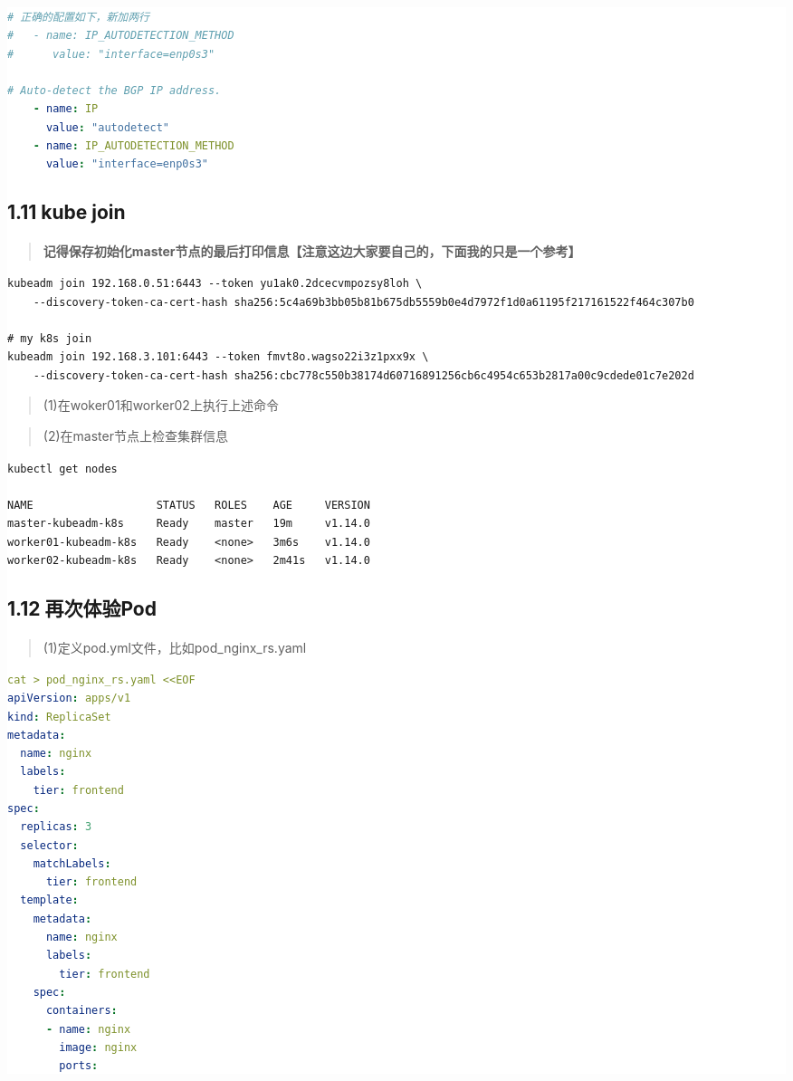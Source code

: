 ```yaml
# 正确的配置如下，新加两行
#	- name: IP_AUTODETECTION_METHOD
#      value: "interface=enp0s3"

# Auto-detect the BGP IP address.
    - name: IP
      value: "autodetect"
    - name: IP_AUTODETECTION_METHOD
      value: "interface=enp0s3"
```

## 1.11 kube join

> **记得保存初始化master节点的最后打印信息【注意这边大家要自己的，下面我的只是一个参考】**

```
kubeadm join 192.168.0.51:6443 --token yu1ak0.2dcecvmpozsy8loh \
    --discovery-token-ca-cert-hash sha256:5c4a69b3bb05b81b675db5559b0e4d7972f1d0a61195f217161522f464c307b0
    
# my k8s join
kubeadm join 192.168.3.101:6443 --token fmvt8o.wagso22i3z1pxx9x \
    --discovery-token-ca-cert-hash sha256:cbc778c550b38174d60716891256cb6c4954c653b2817a00c9cdede01c7e202d
```

> (1)在woker01和worker02上执行上述命令

> (2)在master节点上检查集群信息

```
kubectl get nodes

NAME                   STATUS   ROLES    AGE     VERSION
master-kubeadm-k8s     Ready    master   19m     v1.14.0
worker01-kubeadm-k8s   Ready    <none>   3m6s    v1.14.0
worker02-kubeadm-k8s   Ready    <none>   2m41s   v1.14.0
```

## 1.12 再次体验Pod

> (1)定义pod.yml文件，比如pod_nginx_rs.yaml

```yml
cat > pod_nginx_rs.yaml <<EOF
apiVersion: apps/v1
kind: ReplicaSet
metadata:
  name: nginx
  labels:
    tier: frontend
spec:
  replicas: 3
  selector:
    matchLabels:
      tier: frontend
  template:
    metadata:
      name: nginx
      labels:
        tier: frontend
    spec:
      containers:
      - name: nginx
        image: nginx
        ports:
```